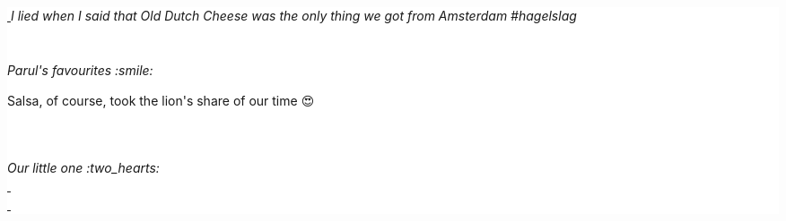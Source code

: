 <div class="postimg vertimg">
  <a href="https://live.staticflickr.com/65535/49192603362_76f1fc9111_c.jpg" data-toggle="lightbox">
    <img class="lazy" data-src="https://live.staticflickr.com/65535/49192603362_76f1fc9111.jpg">
  </a>
  <em>I lied when I said that Old Dutch Cheese was the only thing we got from Amsterdam #hagelslag</em>
</div>

<div class="postimg">
  <div class="grid">
    <div class="grid-column-50">
      <a href="https://live.staticflickr.com/65535/49214010202_62a1607822_c.jpg" data-toggle="lightbox">
        <img class="lazy" data-src="https://live.staticflickr.com/65535/49214010202_62a1607822.jpg">
      </a>
    </div>
    <div class="grid-column-50">
      <a href="https://live.staticflickr.com/65535/49214012777_e215205bf6_c.jpg" data-toggle="lightbox">
        <img class="lazy" data-src="https://live.staticflickr.com/65535/49214012777_e215205bf6.jpg">
      </a>
    </div>
  </div>
  <em>Parul's favourites :smile:</em>
</div>

Salsa, of course, took the lion's share of our time :heart_eyes:

<div class="postimg">
  <div class="grid">
    <div class="grid-column-50">
      <a href="https://live.staticflickr.com/65535/49213299478_6847aeb2fe_c.jpg" data-toggle="lightbox">
        <img class="lazy" data-src="https://live.staticflickr.com/65535/49213299478_6847aeb2fe.jpg">
      </a>
    </div>
    <div class="grid-column-50">
      <a href="https://live.staticflickr.com/65535/49213301038_503b153520_c.jpg" data-toggle="lightbox">
        <img class="lazy" data-src="https://live.staticflickr.com/65535/49213301038_503b153520.jpg">
      </a>
    </div>
  </div>
  <em>Our little one :two_hearts:</em>
</div>

<div class="postimg">
  <div class="grid">
    <div class="grid-column-50">
      <a href="https://live.staticflickr.com/65535/49214009867_3d7014d56a_c.jpg" data-toggle="lightbox">
        <img class="lazy" data-src="https://live.staticflickr.com/65535/49214009867_3d7014d56a.jpg">
      </a>
      <a href="https://live.staticflickr.com/65535/49214011072_4e06535509_c.jpg" data-toggle="lightbox">
        <img class="lazy" data-src="https://live.staticflickr.com/65535/49214011072_4e06535509.jpg">
      </a>
    </div>
    <div class="grid-column-50">
      <a href="https://live.staticflickr.com/65535/49191909263_039dcc50c2_c.jpg" data-toggle="lightbox">
        <img class="lazy" data-src="https://live.staticflickr.com/65535/49191909263_039dcc50c2.jpg">
      </a>
      <a href="https://live.staticflickr.com/65535/49213780401_11de25ddd5_c.jpg" data-toggle="lightbox">
        <img class="lazy" data-src="https://live.staticflickr.com/65535/49213780401_11de25ddd5.jpg">
      </a>
    </div>